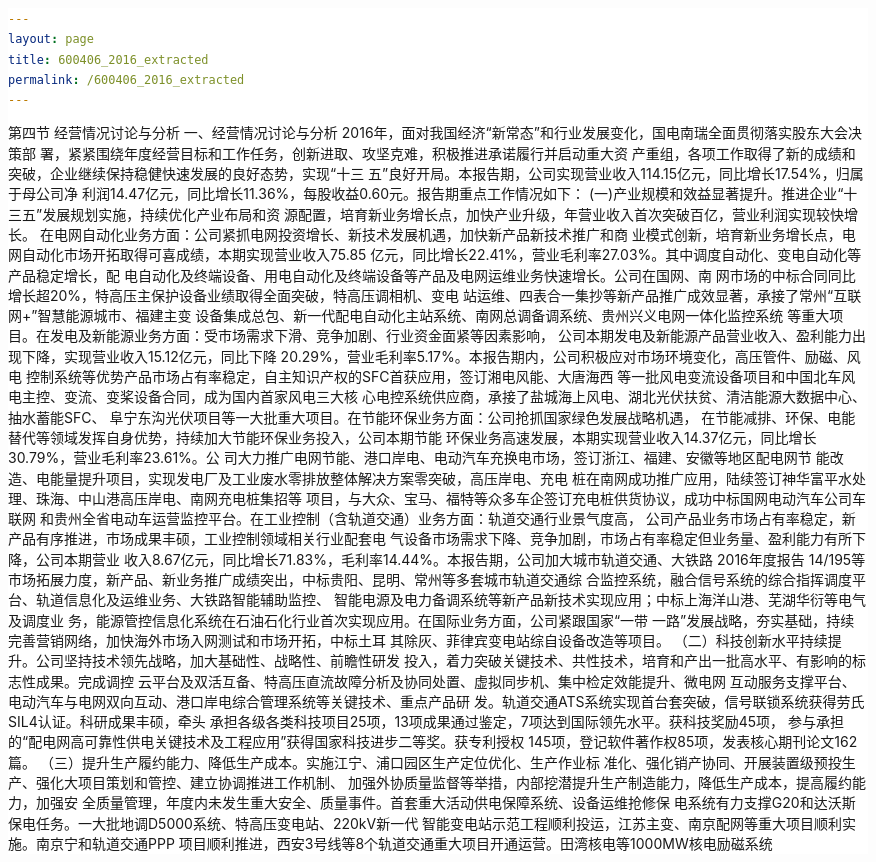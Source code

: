 ```yaml
---
layout: page
title: 600406_2016_extracted
permalink: /600406_2016_extracted
---
```


第四节
经营情况讨论与分析
一、经营情况讨论与分析
2016年，面对我国经济“新常态”和行业发展变化，国电南瑞全面贯彻落实股东大会决策部
署，紧紧围绕年度经营目标和工作任务，创新进取、攻坚克难，积极推进承诺履行并启动重大资
产重组，各项工作取得了新的成绩和突破，企业继续保持稳健快速发展的良好态势，实现“十三
五”良好开局。本报告期，公司实现营业收入114.15亿元，同比增长17.54%，归属于母公司净
利润14.47亿元，同比增长11.36%，每股收益0.60元。报告期重点工作情况如下：
(一)产业规模和效益显著提升。推进企业“十三五”发展规划实施，持续优化产业布局和资
源配置，培育新业务增长点，加快产业升级，年营业收入首次突破百亿，营业利润实现较快增长。
在电网自动化业务方面：公司紧抓电网投资增长、新技术发展机遇，加快新产品新技术推广和商
业模式创新，培育新业务增长点，电网自动化市场开拓取得可喜成绩，本期实现营业收入75.85
亿元，同比增长22.41%，营业毛利率27.03%。其中调度自动化、变电自动化等产品稳定增长，配
电自动化及终端设备、用电自动化及终端设备等产品及电网运维业务快速增长。公司在国网、南
网市场的中标合同同比增长超20%，特高压主保护设备业绩取得全面突破，特高压调相机、变电
站运维、四表合一集抄等新产品推广成效显著，承接了常州“互联网+”智慧能源城市、福建主变
设备集成总包、新一代配电自动化主站系统、南网总调备调系统、贵州兴义电网一体化监控系统
等重大项目。在发电及新能源业务方面：受市场需求下滑、竞争加剧、行业资金面紧等因素影响，
公司本期发电及新能源产品营业收入、盈利能力出现下降，实现营业收入15.12亿元，同比下降
20.29%，营业毛利率5.17%。本报告期内，公司积极应对市场环境变化，高压管件、励磁、风电
控制系统等优势产品市场占有率稳定，自主知识产权的SFC首获应用，签订湘电风能、大唐海西
等一批风电变流设备项目和中国北车风电主控、变流、变桨设备合同，成为国内首家风电三大核
心电控系统供应商，承接了盐城海上风电、湖北光伏扶贫、清洁能源大数据中心、抽水蓄能SFC、
阜宁东沟光伏项目等一大批重大项目。在节能环保业务方面：公司抢抓国家绿色发展战略机遇，
在节能减排、环保、电能替代等领域发挥自身优势，持续加大节能环保业务投入，公司本期节能
环保业务高速发展，本期实现营业收入14.37亿元，同比增长30.79%，营业毛利率23.61%。公
司大力推广电网节能、港口岸电、电动汽车充换电市场，签订浙江、福建、安徽等地区配电网节
能改造、电能量提升项目，实现发电厂及工业废水零排放整体解决方案零突破，高压岸电、充电
桩在南网成功推广应用，陆续签订神华富平水处理、珠海、中山港高压岸电、南网充电桩集招等
项目，与大众、宝马、福特等众多车企签订充电桩供货协议，成功中标国网电动汽车公司车联网
和贵州全省电动车运营监控平台。在工业控制（含轨道交通）业务方面：轨道交通行业景气度高，
公司产品业务市场占有率稳定，新产品有序推进，市场成果丰硕，工业控制领域相关行业配套电
气设备市场需求下降、竞争加剧，市场占有率稳定但业务量、盈利能力有所下降，公司本期营业
收入8.67亿元，同比增长71.83%，毛利率14.44%。本报告期，公司加大城市轨道交通、大铁路
2016年度报告
14/195等市场拓展力度，新产品、新业务推广成绩突出，中标贵阳、昆明、常州等多套城市轨道交通综
合监控系统，融合信号系统的综合指挥调度平台、轨道信息化及运维业务、大铁路智能辅助监控、
智能电源及电力备调系统等新产品新技术实现应用；中标上海洋山港、芜湖华衍等电气及调度业
务，能源管控信息化系统在石油石化行业首次实现应用。在国际业务方面，公司紧跟国家“一带
一路”发展战略，夯实基础，持续完善营销网络，加快海外市场入网测试和市场开拓，中标土耳
其除灰、菲律宾变电站综自设备改造等项目。
（二）科技创新水平持续提升。公司坚持技术领先战略，加大基础性、战略性、前瞻性研发
投入，着力突破关键技术、共性技术，培育和产出一批高水平、有影响的标志性成果。完成调控
云平台及双活互备、特高压直流故障分析及协同处置、虚拟同步机、集中检定效能提升、微电网
互动服务支撑平台、电动汽车与电网双向互动、港口岸电综合管理系统等关键技术、重点产品研
发。轨道交通ATS系统实现首台套突破，信号联锁系统获得劳氏SIL4认证。科研成果丰硕，牵头
承担各级各类科技项目25项，13项成果通过鉴定，7项达到国际领先水平。获科技奖励45项，
参与承担的“配电网高可靠性供电关键技术及工程应用”获得国家科技进步二等奖。获专利授权
145项，登记软件著作权85项，发表核心期刊论文162篇。
（三）提升生产履约能力、降低生产成本。实施江宁、浦口园区生产定位优化、生产作业标
准化、强化销产协同、开展装置级预投生产、强化大项目策划和管控、建立协调推进工作机制、
加强外协质量监督等举措，内部挖潜提升生产制造能力，降低生产成本，提高履约能力，加强安
全质量管理，年度内未发生重大安全、质量事件。首套重大活动供电保障系统、设备运维抢修保
电系统有力支撑G20和达沃斯保电任务。一大批地调D5000系统、特高压变电站、220kV新一代
智能变电站示范工程顺利投运，江苏主变、南京配网等重大项目顺利实施。南京宁和轨道交通PPP
项目顺利推进，西安3号线等8个轨道交通重大项目开通运营。田湾核电等1000MW核电励磁系统